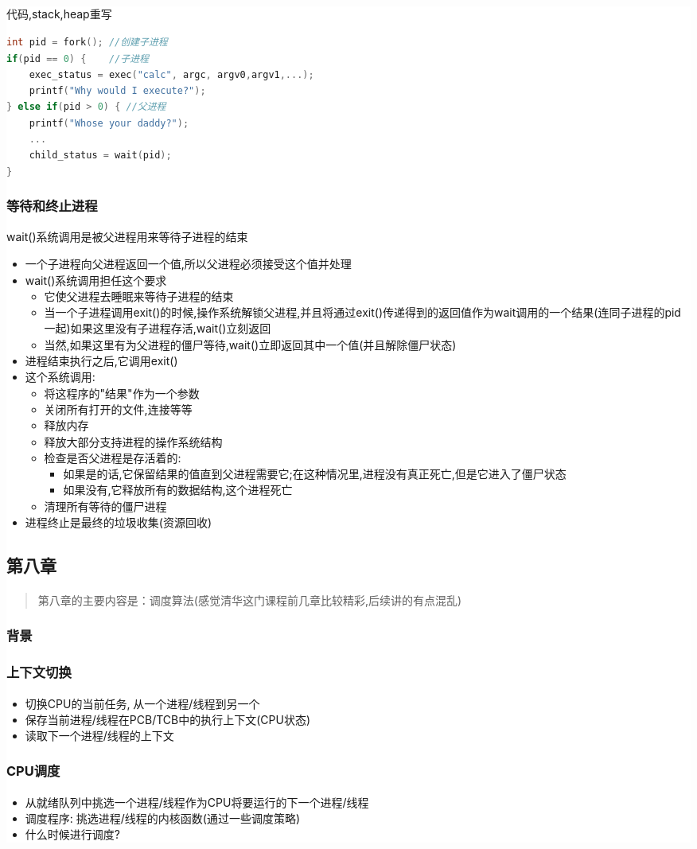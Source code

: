 代码,stack,heap重写

```cpp
int pid = fork(); //创建子进程
if(pid == 0) {    //子进程
	exec_status = exec("calc", argc, argv0,argv1,...);
	printf("Why would I execute?");
} else if(pid > 0) { //父进程
	printf("Whose your daddy?");
	...
	child_status = wait(pid);
}
```

### 等待和终止进程

wait()系统调用是被父进程用来等待子进程的结束

-   一个子进程向父进程返回一个值,所以父进程必须接受这个值并处理
-   wait()系统调用担任这个要求
    -   它使父进程去睡眠来等待子进程的结束
    -   当一个子进程调用exit()的时候,操作系统解锁父进程,并且将通过exit()传递得到的返回值作为wait调用的一个结果(连同子进程的pid一起)如果这里没有子进程存活,wait()立刻返回
    -   当然,如果这里有为父进程的僵尸等待,wait()立即返回其中一个值(并且解除僵尸状态)
-   进程结束执行之后,它调用exit()
-   这个系统调用:
    -   将这程序的"结果"作为一个参数
    -   关闭所有打开的文件,连接等等
    -   释放内存
    -   释放大部分支持进程的操作系统结构
    -   检查是否父进程是存活着的:
        -   如果是的话,它保留结果的值直到父进程需要它;在这种情况里,进程没有真正死亡,但是它进入了僵尸状态
        -   如果没有,它释放所有的数据结构,这个进程死亡
    -   清理所有等待的僵尸进程
-   进程终止是最终的垃圾收集(资源回收)



## 第八章

>   第八章的主要内容是：调度算法(感觉清华这门课程前几章比较精彩,后续讲的有点混乱)

### 背景

### 上下文切换

-   切换CPU的当前任务, 从一个进程/线程到另一个
-   保存当前进程/线程在PCB/TCB中的执行上下文(CPU状态)
-   读取下一个进程/线程的上下文

### CPU调度

-   从就绪队列中挑选一个进程/线程作为CPU将要运行的下一个进程/线程
-   调度程序: 挑选进程/线程的内核函数(通过一些调度策略)
-   什么时候进行调度?
